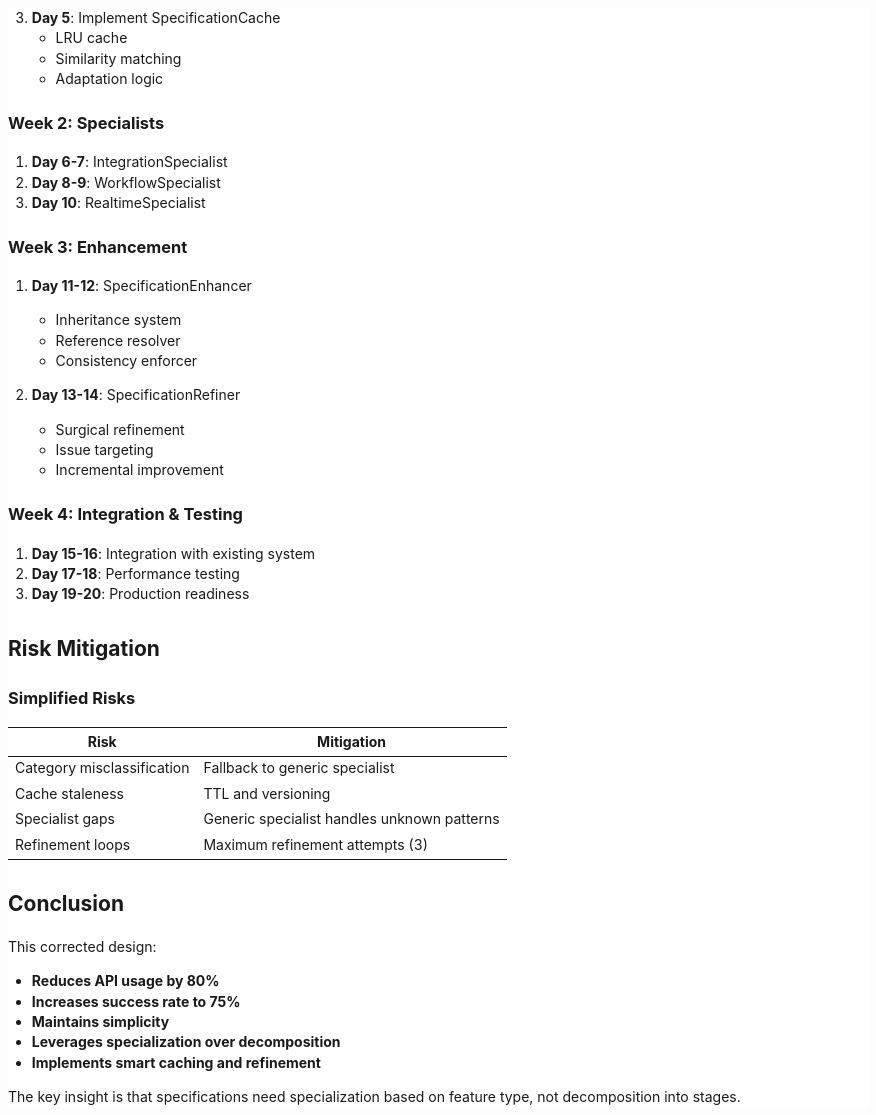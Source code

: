 3. **Day 5**: Implement SpecificationCache
   - LRU cache
   - Similarity matching
   - Adaptation logic

### Week 2: Specialists
1. **Day 6-7**: IntegrationSpecialist
2. **Day 8-9**: WorkflowSpecialist
3. **Day 10**: RealtimeSpecialist

### Week 3: Enhancement
1. **Day 11-12**: SpecificationEnhancer
   - Inheritance system
   - Reference resolver
   - Consistency enforcer

2. **Day 13-14**: SpecificationRefiner
   - Surgical refinement
   - Issue targeting
   - Incremental improvement

### Week 4: Integration & Testing
1. **Day 15-16**: Integration with existing system
2. **Day 17-18**: Performance testing
3. **Day 19-20**: Production readiness

## Risk Mitigation

### Simplified Risks
| Risk | Mitigation |
|------|------------|
| Category misclassification | Fallback to generic specialist |
| Cache staleness | TTL and versioning |
| Specialist gaps | Generic specialist handles unknown patterns |
| Refinement loops | Maximum refinement attempts (3) |

## Conclusion

This corrected design:
- **Reduces API usage by 80%**
- **Increases success rate to 75%**
- **Maintains simplicity**
- **Leverages specialization over decomposition**
- **Implements smart caching and refinement**

The key insight is that specifications need specialization based on feature type, not decomposition into stages.